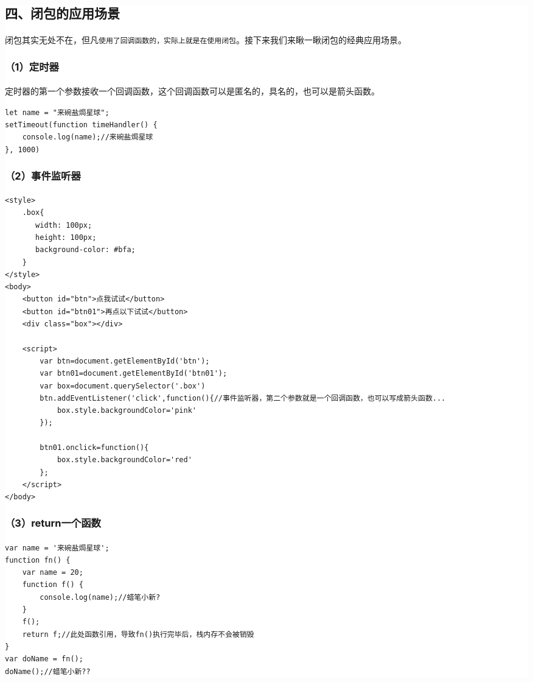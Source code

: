 ## 四、闭包的应用场景

闭包其实无处不在，但凡`使用了回调函数的，实际上就是在使用闭包`。接下来我们来瞅一瞅闭包的经典应用场景。

### （1）定时器

定时器的第一个参数接收一个回调函数，这个回调函数可以是匿名的，具名的，也可以是箭头函数。

```
let name = "来碗盐焗星球";
setTimeout(function timeHandler() {
    console.log(name);//来碗盐焗星球
}, 1000)
```

### （2）事件监听器

```
<style>
    .box{
       width: 100px;
       height: 100px;
       background-color: #bfa;
    }
</style>
<body>
    <button id="btn">点我试试</button>
    <button id="btn01">再点以下试试</button>
    <div class="box"></div>
​
    <script>
        var btn=document.getElementById('btn');
        var btn01=document.getElementById('btn01');
        var box=document.querySelector('.box')
        btn.addEventListener('click',function(){//事件监听器，第二个参数就是一个回调函数，也可以写成箭头函数...
            box.style.backgroundColor='pink'
        });
​
        btn01.onclick=function(){
            box.style.backgroundColor='red'
        };
    </script>
</body>
```

### （3）return一个函数

```
var name = '来碗盐焗星球';
function fn() {
    var name = 20;
    function f() {
        console.log(name);//蜡笔小新?
    }
    f();
    return f;//此处函数引用，导致fn()执行完毕后，栈内存不会被销毁
}
var doName = fn();
doName();//蜡笔小新??
```

